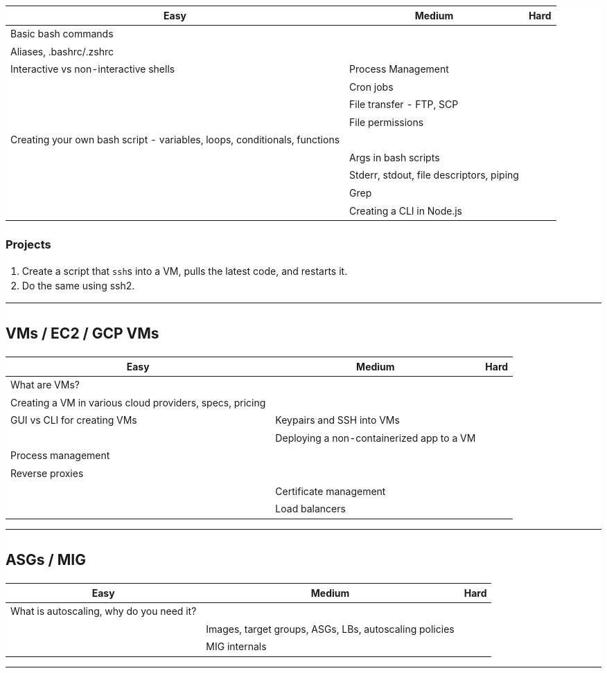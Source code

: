 | Easy | Medium | Hard |
| --- | --- | --- |
| Basic bash commands |  |  |
| Aliases, .bashrc/.zshrc |  |  |
| Interactive vs non-interactive shells | Process Management |  |
|  | Cron jobs |  |
|  | File transfer - FTP, SCP |  |
|  | File permissions |  |
| Creating your own bash script - variables, loops, conditionals, functions |  |  |
|  | Args in bash scripts |  |
|  | Stderr, stdout, file descriptors, piping |  |
|  | Grep |  |
|  | Creating a CLI in Node.js |  |

### Projects
1. Create a script that `ssh`s into a VM, pulls the latest code, and restarts it.
2. Do the same using ssh2.

---

## VMs / EC2 / GCP VMs

| Easy | Medium | Hard |
| --- | --- | --- |
| What are VMs? |  |  |
| Creating a VM in various cloud providers, specs, pricing |  |  |
| GUI vs CLI for creating VMs | Keypairs and SSH into VMs |  |
|  | Deploying a non-containerized app to a VM |  |
| Process management |  |  |
| Reverse proxies |  |  |
|  | Certificate management |  |
|  | Load balancers |  |

---

## ASGs / MIG

| Easy | Medium | Hard |
| --- | --- | --- |
| What is autoscaling, why do you need it? |  |  |
|  | Images, target groups, ASGs, LBs, autoscaling policies |  |
|  | MIG internals |  |

---